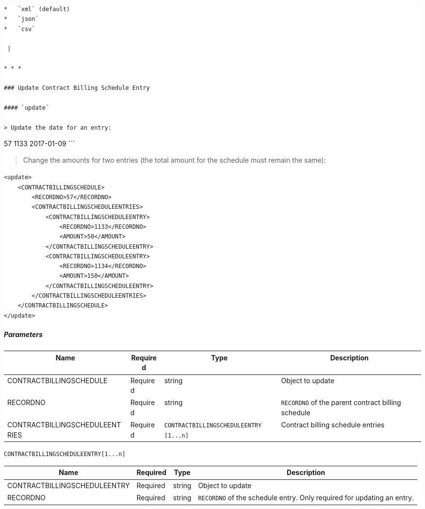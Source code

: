 ```
*   `xml` (default)
*   `json`
*   `csv`

 |

* * *

### Update Contract Billing Schedule Entry

#### `update`

> Update the date for an entry:

```
<update>
    <CONTRACTBILLINGSCHEDULE>
        <RECORDNO>57</RECORDNO>
        <CONTRACTBILLINGSCHEDULEENTRIES>
            <CONTRACTBILLINGSCHEDULEENTRY>
                <RECORDNO>1133</RECORDNO>
                <POSTINGDATE>2017-01-09</POSTINGDATE>
            </CONTRACTBILLINGSCHEDULEENTRY>
        </CONTRACTBILLINGSCHEDULEENTRIES>
    </CONTRACTBILLINGSCHEDULE>
</update>
```

> Change the amounts for two entries (the total amount for the schedule must remain the same):

```
<update>
    <CONTRACTBILLINGSCHEDULE>
        <RECORDNO>57</RECORDNO>
        <CONTRACTBILLINGSCHEDULEENTRIES>
            <CONTRACTBILLINGSCHEDULEENTRY>
                <RECORDNO>1133</RECORDNO>
                <AMOUNT>50</AMOUNT>
            </CONTRACTBILLINGSCHEDULEENTRY>
            <CONTRACTBILLINGSCHEDULEENTRY>
                <RECORDNO>1134</RECORDNO>
                <AMOUNT>150</AMOUNT>
            </CONTRACTBILLINGSCHEDULEENTRY>
        </CONTRACTBILLINGSCHEDULEENTRIES>
    </CONTRACTBILLINGSCHEDULE>
</update>
```

##### Parameters

| Name | Required | Type | Description |
| --- | --- | --- | --- |
| CONTRACTBILLINGSCHEDULE | Required | string | Object to update |
| RECORDNO | Required | string | `RECORDNO` of the parent contract billing schedule |
| CONTRACTBILLINGSCHEDULEENTRIES | Required | `CONTRACTBILLINGSCHEDULEENTRY[1...n]` | Contract billing schedule entries |

`CONTRACTBILLINGSCHEDULEENTRY[1...n]`

| Name | Required | Type | Description |
| --- | --- | --- | --- |
| CONTRACTBILLINGSCHEDULEENTRY | Required | string | Object to update |
| RECORDNO | Required | string | `RECORDNO` of the schedule entry. Only required for updating an entry. |
```